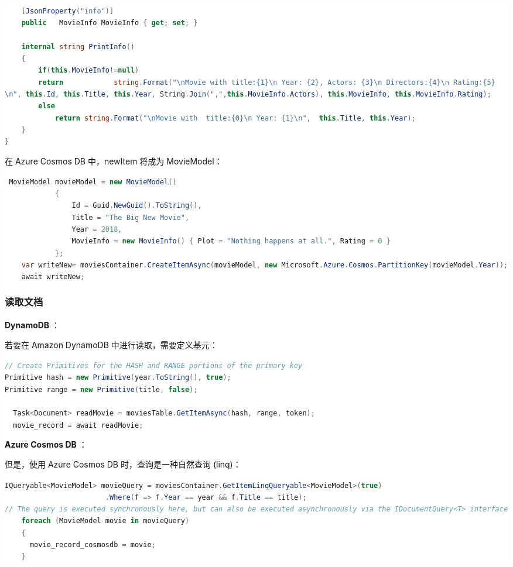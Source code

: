 ```csharp
    [JsonProperty("info")]
    public   MovieInfo MovieInfo { get; set; }

    internal string PrintInfo()
    {
        if(this.MovieInfo!=null)
        return            string.Format("\nMovie with title:{1}\n Year: {2}, Actors: {3}\n Directors:{4}\n Rating:{5}\n", this.Id, this.Title, this.Year, String.Join(",",this.MovieInfo.Actors), this.MovieInfo, this.MovieInfo.Rating);
        else
            return string.Format("\nMovie with  title:{0}\n Year: {1}\n",  this.Title, this.Year);
    }
}
```

在 Azure Cosmos DB 中，newItem 将成为 MovieModel：

```csharp
 MovieModel movieModel = new MovieModel()
            {
                Id = Guid.NewGuid().ToString(),
                Title = "The Big New Movie",
                Year = 2018,
                MovieInfo = new MovieInfo() { Plot = "Nothing happens at all.", Rating = 0 }
            };
    var writeNew= moviesContainer.CreateItemAsync(movieModel, new Microsoft.Azure.Cosmos.PartitionKey(movieModel.Year));
    await writeNew;
```

### <a name="read-a-document"></a>读取文档

**DynamoDB** ：

若要在 Amazon DynamoDB 中进行读取，需要定义基元：

```csharp
// Create Primitives for the HASH and RANGE portions of the primary key
Primitive hash = new Primitive(year.ToString(), true);
Primitive range = new Primitive(title, false);

  Task<Document> readMovie = moviesTable.GetItemAsync(hash, range, token);
  movie_record = await readMovie;
```

**Azure Cosmos DB** ：

但是，使用 Azure Cosmos DB 时，查询是一种自然查询 (linq)：

```csharp
IQueryable<MovieModel> movieQuery = moviesContainer.GetItemLinqQueryable<MovieModel>(true)
                        .Where(f => f.Year == year && f.Title == title);
// The query is executed synchronously here, but can also be executed asynchronously via the IDocumentQuery<T> interface
    foreach (MovieModel movie in movieQuery)
    {
      movie_record_cosmosdb = movie;
    }
```
